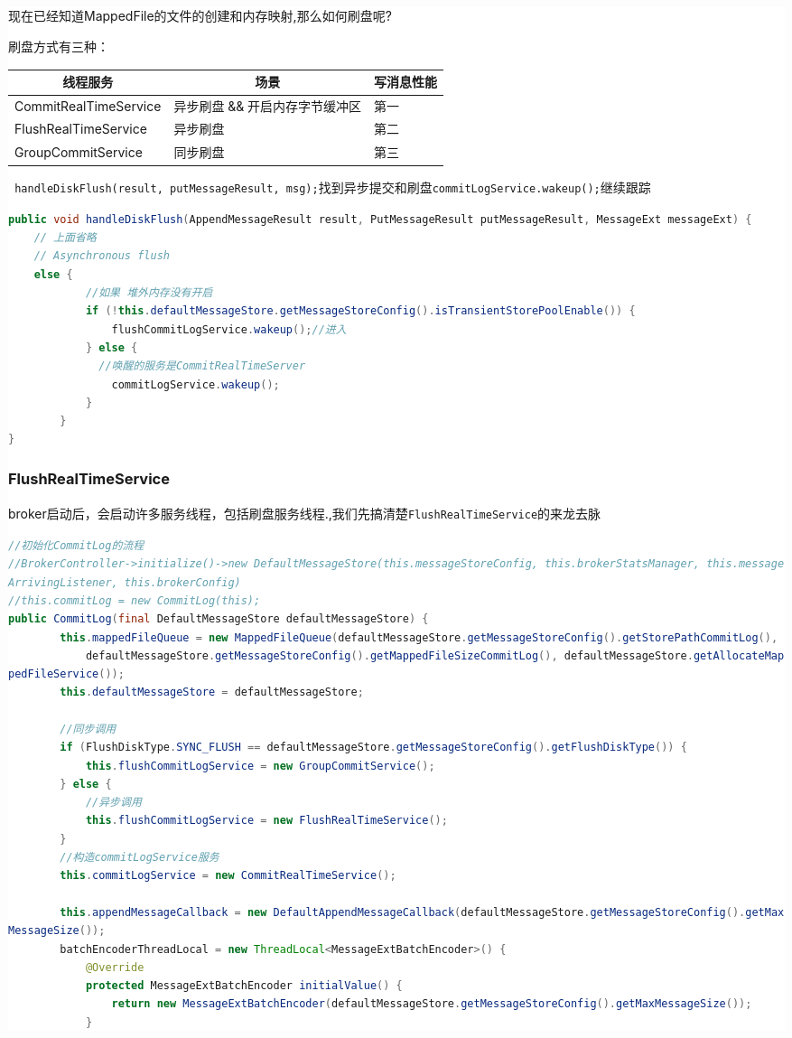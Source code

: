 现在已经知道MappedFile的文件的创建和内存映射,那么如何刷盘呢?

刷盘方式有三种：

| 线程服务              | 场景                           | 写消息性能 |
| --------------------- | ------------------------------ | ---------- |
| CommitRealTimeService | 异步刷盘 && 开启内存字节缓冲区 | 第一       |
| FlushRealTimeService  | 异步刷盘                       | 第二       |
| GroupCommitService    | 同步刷盘                       | 第三       |

` handleDiskFlush(result, putMessageResult, msg);`找到异步提交和刷盘`commitLogService.wakeup();`继续跟踪

```java
public void handleDiskFlush(AppendMessageResult result, PutMessageResult putMessageResult, MessageExt messageExt) {
	// 上面省略
    // Asynchronous flush
    else {
            //如果 堆外内存没有开启
            if (!this.defaultMessageStore.getMessageStoreConfig().isTransientStorePoolEnable()) {
                flushCommitLogService.wakeup();//进入
            } else {
              //唤醒的服务是CommitRealTimeServer
                commitLogService.wakeup();
            }
        }
}
```


### **FlushRealTimeService**

broker启动后，会启动许多服务线程，包括刷盘服务线程.,我们先搞清楚`FlushRealTimeService`的来龙去脉

```java
//初始化CommitLog的流程
//BrokerController->initialize()->new DefaultMessageStore(this.messageStoreConfig, this.brokerStatsManager, this.messageArrivingListener, this.brokerConfig)
//this.commitLog = new CommitLog(this);
public CommitLog(final DefaultMessageStore defaultMessageStore) {
        this.mappedFileQueue = new MappedFileQueue(defaultMessageStore.getMessageStoreConfig().getStorePathCommitLog(),
            defaultMessageStore.getMessageStoreConfig().getMappedFileSizeCommitLog(), defaultMessageStore.getAllocateMappedFileService());
        this.defaultMessageStore = defaultMessageStore;

        //同步调用
        if (FlushDiskType.SYNC_FLUSH == defaultMessageStore.getMessageStoreConfig().getFlushDiskType()) {
            this.flushCommitLogService = new GroupCommitService();
        } else {
            //异步调用
            this.flushCommitLogService = new FlushRealTimeService();
        }
        //构造commitLogService服务
        this.commitLogService = new CommitRealTimeService();

        this.appendMessageCallback = new DefaultAppendMessageCallback(defaultMessageStore.getMessageStoreConfig().getMaxMessageSize());
        batchEncoderThreadLocal = new ThreadLocal<MessageExtBatchEncoder>() {
            @Override
            protected MessageExtBatchEncoder initialValue() {
                return new MessageExtBatchEncoder(defaultMessageStore.getMessageStoreConfig().getMaxMessageSize());
            }
```
